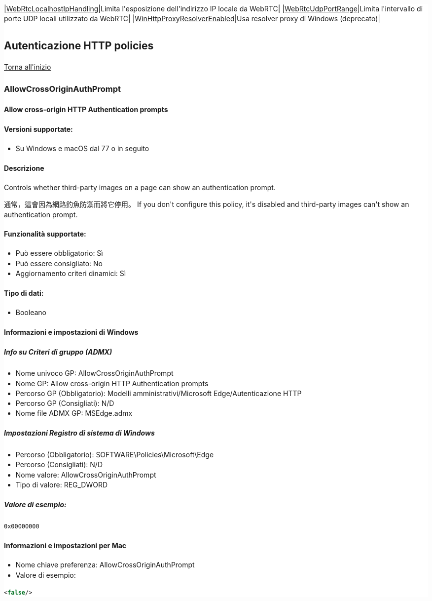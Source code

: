 |[WebRtcLocalhostIpHandling](#webrtclocalhostiphandling)|Limita l'esposizione dell'indirizzo IP locale da WebRTC|
|[WebRtcUdpPortRange](#webrtcudpportrange)|Limita l'intervallo di porte UDP locali utilizzato da WebRTC|
|[WinHttpProxyResolverEnabled](#winhttpproxyresolverenabled)|Usa resolver proxy di Windows (deprecato)|




  ## Autenticazione HTTP policies

  [Torna all'inizio](#microsoft-edge---criteri)

  ### AllowCrossOriginAuthPrompt
  #### Allow cross-origin HTTP Authentication prompts
  
  
  #### Versioni supportate:
  - Su Windows e macOS dal 77 o in seguito

  #### Descrizione
  Controls whether third-party images on a page can show an authentication prompt.

通常，這會因為網路釣魚防禦而將它停用。 If you don't configure this policy, it's disabled and third-party images can't show an authentication prompt.

  #### Funzionalità supportate:
  - Può essere obbligatorio: Sì
  - Può essere consigliato: No
  - Aggiornamento criteri dinamici: Sì

  #### Tipo di dati:
  - Booleano

  #### Informazioni e impostazioni di Windows
  ##### Info su Criteri di gruppo (ADMX)
  - Nome univoco GP: AllowCrossOriginAuthPrompt
  - Nome GP: Allow cross-origin HTTP Authentication prompts
  - Percorso GP (Obbligatorio): Modelli amministrativi/Microsoft Edge/Autenticazione HTTP
  - Percorso GP (Consigliati): N/D
  - Nome file ADMX GP: MSEdge.admx
  ##### Impostazioni Registro di sistema di Windows
  - Percorso (Obbligatorio): SOFTWARE\Policies\Microsoft\Edge
  - Percorso (Consigliati): N/D
  - Nome valore: AllowCrossOriginAuthPrompt
  - Tipo di valore: REG_DWORD
  ##### Valore di esempio:
```
0x00000000
```


  #### Informazioni e impostazioni per Mac
  - Nome chiave preferenza: AllowCrossOriginAuthPrompt
  - Valore di esempio:
``` xml
<false/>
```
  